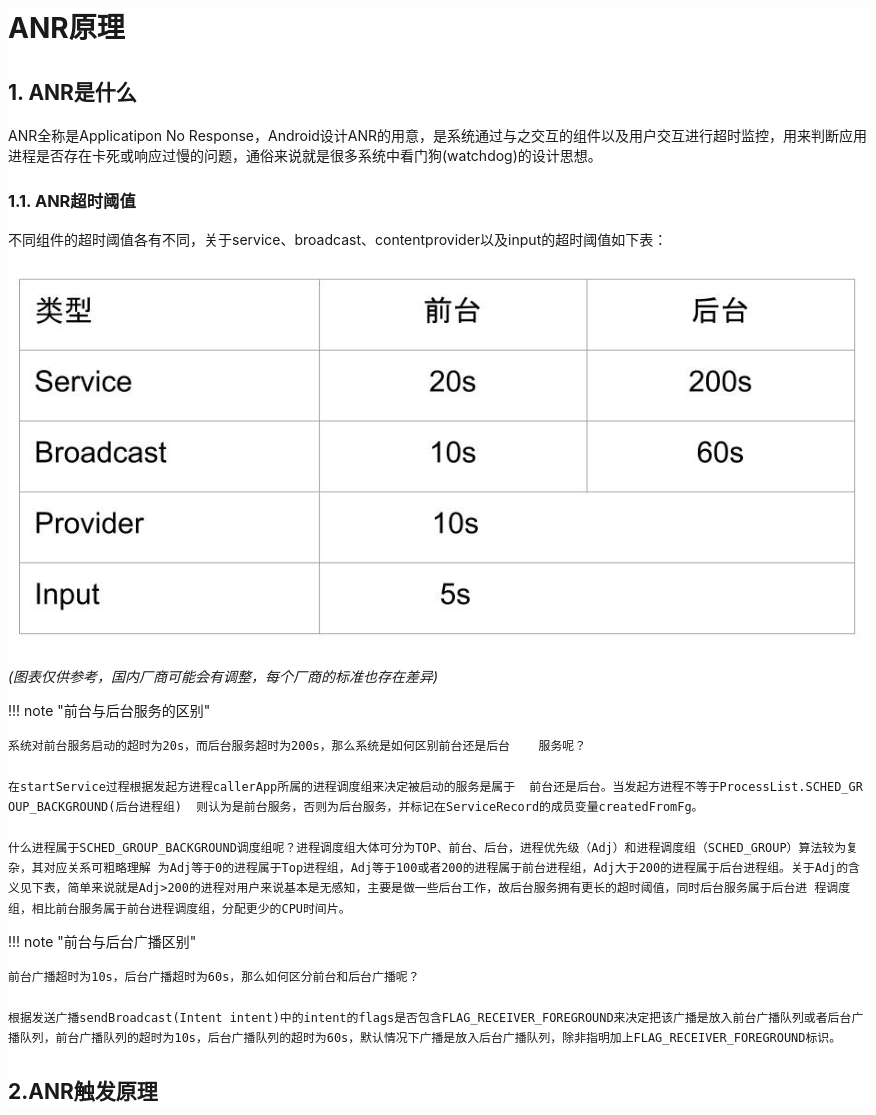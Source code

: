 # ANR原理

## 1. ANR是什么

ANR全称是Applicatipon No Response，Android设计ANR的用意，是系统通过与之交互的组件以及用户交互进行超时监控，用来判断应用进程是否存在卡死或响应过慢的问题，通俗来说就是很多系统中看门狗(watchdog)的设计思想。

### 1.1. ANR超时阈值
不同组件的超时阈值各有不同，关于service、broadcast、contentprovider以及input的超时阈值如下表：

![](./assets/anr_timeout.jpeg)

*(图表仅供参考，国内厂商可能会有调整，每个厂商的标准也存在差异)*

!!! note "前台与后台服务的区别"

	系统对前台服务启动的超时为20s，而后台服务超时为200s，那么系统是如何区别前台还是后台	 服务呢？
	
	在startService过程根据发起方进程callerApp所属的进程调度组来决定被启动的服务是属于	 前台还是后台。当发起方进程不等于ProcessList.SCHED_GROUP_BACKGROUND(后台进程组)	则认为是前台服务，否则为后台服务，并标记在ServiceRecord的成员变量createdFromFg。
	
	什么进程属于SCHED_GROUP_BACKGROUND调度组呢？进程调度组大体可分为TOP、前台、后台，进程优先级（Adj）和进程调度组（SCHED_GROUP）算法较为复杂，其对应关系可粗略理解	为Adj等于0的进程属于Top进程组，Adj等于100或者200的进程属于前台进程组，Adj大于200的进程属于后台进程组。关于Adj的含义见下表，简单来说就是Adj>200的进程对用户来说基本是无感知，主要是做一些后台工作，故后台服务拥有更长的超时阈值，同时后台服务属于后台进	程调度组，相比前台服务属于前台进程调度组，分配更少的CPU时间片。



!!! note "前台与后台广播区别"

	前台广播超时为10s，后台广播超时为60s，那么如何区分前台和后台广播呢？
	
	根据发送广播sendBroadcast(Intent intent)中的intent的flags是否包含FLAG_RECEIVER_FOREGROUND来决定把该广播是放入前台广播队列或者后台广播队列，前台广播队列的超时为10s，后台广播队列的超时为60s，默认情况下广播是放入后台广播队列，除非指明加上FLAG_RECEIVER_FOREGROUND标识。

## 2.ANR触发原理
